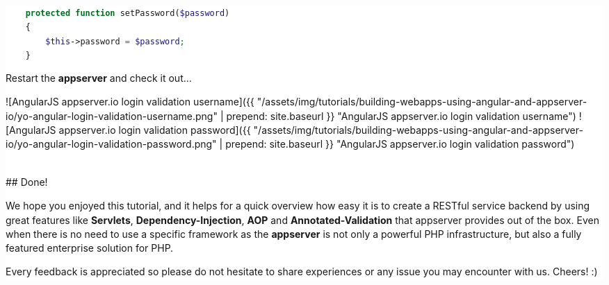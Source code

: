 ```php
    protected function setPassword($password)
    {
        $this->password = $password;
    }
```

Restart the **appserver** and check it out...

![AngularJS appserver.io login validation username]({{ "/assets/img/tutorials/building-webapps-using-angular-and-appserver-io/yo-angular-login-validation-username.png" | prepend: site.baseurl }} "AngularJS appserver.io login validation username")
![AngularJS appserver.io login validation password]({{ "/assets/img/tutorials/building-webapps-using-angular-and-appserver-io/yo-angular-login-validation-password.png" | prepend: site.baseurl }} "AngularJS appserver.io login validation password")

<br/>
## Done!

We hope you enjoyed this tutorial, and it helps for a quick overview how easy it is to create a RESTful service
backend by using great features like **Servlets**, **Dependency-Injection**, **AOP** and **Annotated-Validation** that
appserver provides out of the box. Even when there is no need to use a specific framework as the **appserver** is not only a
powerful PHP infrastructure, but also a fully featured enterprise solution for PHP.

Every feedback is appreciated so please do not hesitate to share experiences or any issue you may encounter with us.
Cheers! :)
